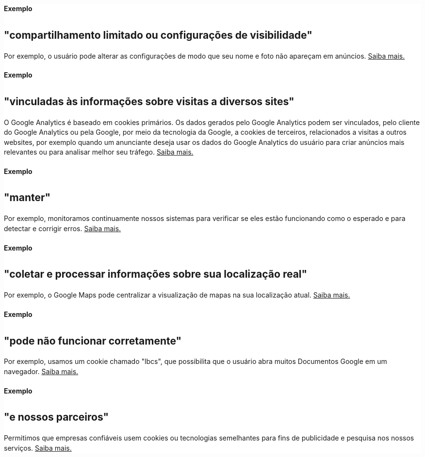 #### Exemplo

"compartilhamento limitado ou configurações de visibilidade"
------------------------------------------------------------

Por exemplo, o usuário pode alterar as configurações de modo que seu nome e foto não apareçam em anúncios.
[Saiba mais.](../../policies/privacy/example/limit-sharing-or-visibility-settings.html)

#### Exemplo

"vinculadas às informações sobre visitas a diversos sites"
----------------------------------------------------------

O Google Analytics é baseado em cookies primários. Os dados gerados pelo Google Analytics podem ser vinculados, pelo cliente do Google Analytics ou pela Google, por meio da tecnologia da Google, a cookies de terceiros, relacionados a visitas a outros websites, por exemplo quando um anunciante deseja usar os dados do Google Analytics do usuário para criar anúncios mais relevantes ou para analisar melhor seu tráfego.
[Saiba mais.](../../policies/privacy/example/linked-with-information-about-visits-to-multiple-sites.html)

#### Exemplo

"manter"
--------

Por exemplo, monitoramos continuamente nossos sistemas para verificar se eles estão funcionando como o esperado e para detectar e corrigir erros.
[Saiba mais.](../../policies/privacy/example/maintain-services.html)

#### Exemplo

"coletar e processar informações sobre sua localização real"
------------------------------------------------------------

Por exemplo, o Google Maps pode centralizar a visualização de mapas na sua localização atual.
[Saiba mais.](../../policies/privacy/example/may-collect-and-process-information.html)

#### Exemplo

"pode não funcionar corretamente"
---------------------------------

Por exemplo, usamos um cookie chamado "lbcs", que possibilita que o usuário abra muitos Documentos Google em um navegador.
[Saiba mais.](../../policies/privacy/example/may-not-function-properly.html)

#### Exemplo

"e nossos parceiros"
--------------------

Permitimos que empresas confiáveis usem cookies ou tecnologias semelhantes para fins de publicidade e pesquisa nos nossos serviços.
[Saiba mais.](../../policies/privacy/example/our-partners.html)
